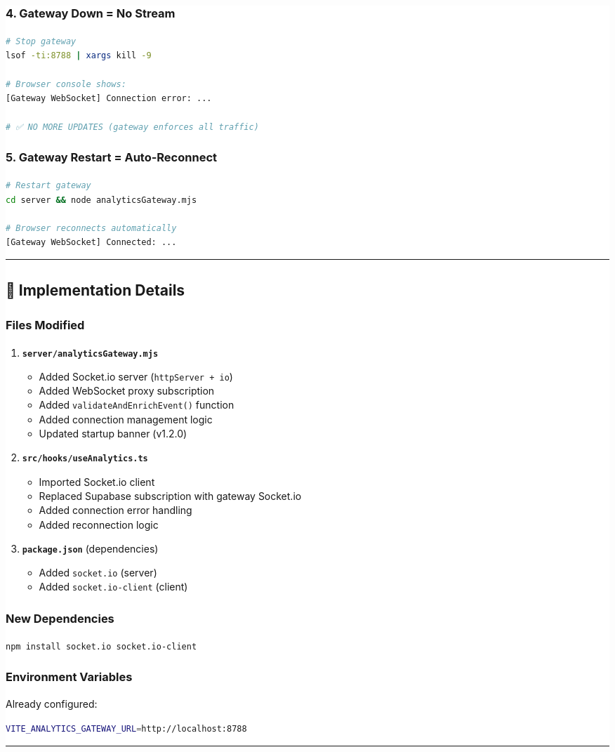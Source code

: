 ### **4. Gateway Down = No Stream**
```bash
# Stop gateway
lsof -ti:8788 | xargs kill -9

# Browser console shows:
[Gateway WebSocket] Connection error: ...

# ✅ NO MORE UPDATES (gateway enforces all traffic)
```

### **5. Gateway Restart = Auto-Reconnect**
```bash
# Restart gateway
cd server && node analyticsGateway.mjs

# Browser reconnects automatically
[Gateway WebSocket] Connected: ...
```

---

## 📝 Implementation Details

### **Files Modified**

1. **`server/analyticsGateway.mjs`**
   - Added Socket.io server (`httpServer + io`)
   - Added WebSocket proxy subscription
   - Added `validateAndEnrichEvent()` function
   - Added connection management logic
   - Updated startup banner (v1.2.0)

2. **`src/hooks/useAnalytics.ts`**
   - Imported Socket.io client
   - Replaced Supabase subscription with gateway Socket.io
   - Added connection error handling
   - Added reconnection logic

3. **`package.json`** (dependencies)
   - Added `socket.io` (server)
   - Added `socket.io-client` (client)

### **New Dependencies**
```bash
npm install socket.io socket.io-client
```

### **Environment Variables**
Already configured:
```bash
VITE_ANALYTICS_GATEWAY_URL=http://localhost:8788
```

---
